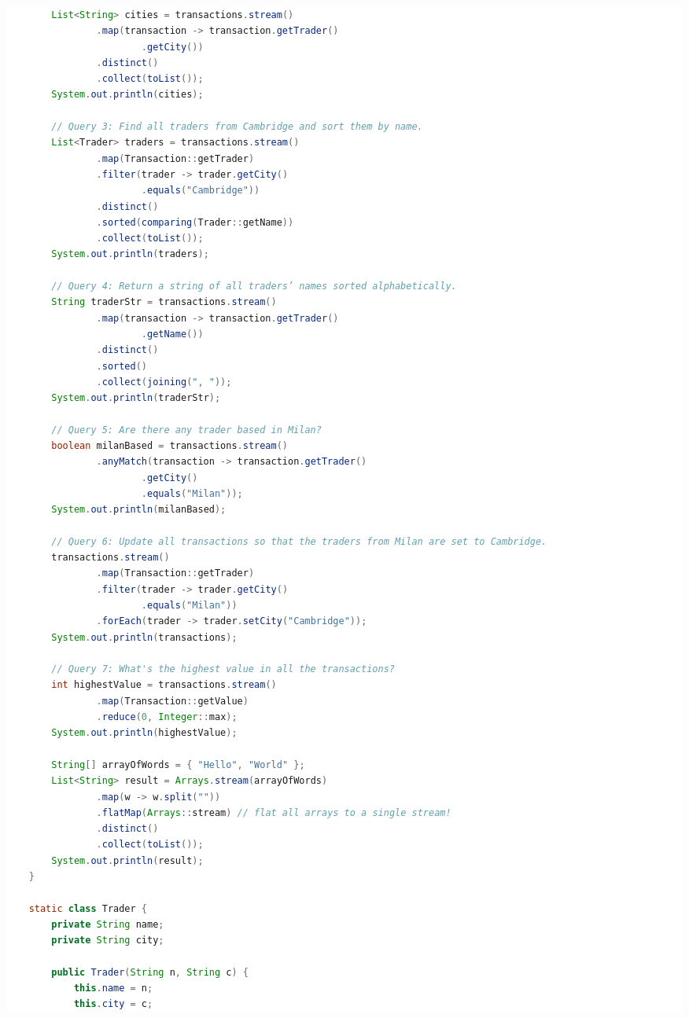 ```java
		List<String> cities = transactions.stream()
				.map(transaction -> transaction.getTrader()
						.getCity())
				.distinct()
				.collect(toList());
		System.out.println(cities);

		// Query 3: Find all traders from Cambridge and sort them by name.
		List<Trader> traders = transactions.stream()
				.map(Transaction::getTrader)
				.filter(trader -> trader.getCity()
						.equals("Cambridge"))
				.distinct()
				.sorted(comparing(Trader::getName))
				.collect(toList());
		System.out.println(traders);

		// Query 4: Return a string of all traders’ names sorted alphabetically.
		String traderStr = transactions.stream()
				.map(transaction -> transaction.getTrader()
						.getName())
				.distinct()
				.sorted()
				.collect(joining(", "));
		System.out.println(traderStr);

		// Query 5: Are there any trader based in Milan?
		boolean milanBased = transactions.stream()
				.anyMatch(transaction -> transaction.getTrader()
						.getCity()
						.equals("Milan"));
		System.out.println(milanBased);

		// Query 6: Update all transactions so that the traders from Milan are set to Cambridge.
		transactions.stream()
				.map(Transaction::getTrader)
				.filter(trader -> trader.getCity()
						.equals("Milan"))
				.forEach(trader -> trader.setCity("Cambridge"));
		System.out.println(transactions);

		// Query 7: What's the highest value in all the transactions?
		int highestValue = transactions.stream()
				.map(Transaction::getValue)
				.reduce(0, Integer::max);
		System.out.println(highestValue);

		String[] arrayOfWords = { "Hello", "World" };
		List<String> result = Arrays.stream(arrayOfWords)
				.map(w -> w.split(""))
				.flatMap(Arrays::stream) // flat all arrays to a single stream!
				.distinct()
				.collect(toList());
		System.out.println(result);
	}

	static class Trader {
		private String name;
		private String city;

		public Trader(String n, String c) {
			this.name = n;
			this.city = c;
```